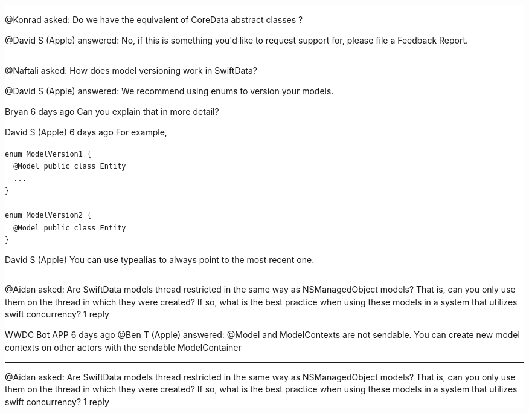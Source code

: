----

@Konrad asked:
Do we have the equivalent of CoreData abstract classes ?

@David S (Apple)
 answered:
No, if this is something you'd like to request support for, please file a Feedback Report.

----

@Naftali asked:
How does model versioning work in SwiftData?

@David S (Apple) answered:
We recommend using enums to version your models.

Bryan
  6 days ago
Can you explain that in more detail?


David S (Apple)
  6 days ago
For example,
```
enum ModelVersion1 {
  @Model public class Entity
  ...
}

enum ModelVersion2 {
  @Model public class Entity
}
```

David S (Apple)
You can use typealias to always point to the most recent one.

----

@Aidan asked:
Are SwiftData models thread restricted in the same way as NSManagedObject models? That is, can you only use them on the thread in which they were created? If so, what is the best practice when using these models in a system that utilizes swift concurrency?
1 reply

WWDC Bot
APP  6 days ago
@Ben T (Apple)
 answered:
@Model and ModelContexts are not sendable.  You can create new model contexts on other actors with the sendable ModelContainer

----

@Aidan
 asked:
Are SwiftData models thread restricted in the same way as NSManagedObject models? That is, can you only use them on the thread in which they were created? If so, what is the best practice when using these models in a system that utilizes swift concurrency?
1 reply
